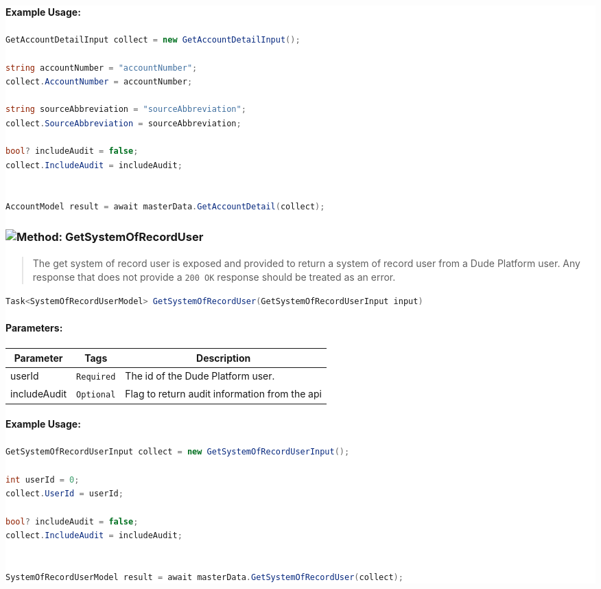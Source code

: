 

#### Example Usage:
```csharp
GetAccountDetailInput collect = new GetAccountDetailInput();

string accountNumber = "accountNumber";
collect.AccountNumber = accountNumber;

string sourceAbbreviation = "sourceAbbreviation";
collect.SourceAbbreviation = sourceAbbreviation;

bool? includeAudit = false;
collect.IncludeAudit = includeAudit;


AccountModel result = await masterData.GetAccountDetail(collect);

```





### <a name="get_system_of_record_user"></a>![Method: ](http://apidocs.io/img/method.png "DSI.SDK.Security.Controllers.MasterData.GetSystemOfRecordUser") GetSystemOfRecordUser

> The get system of record user is exposed and provided to return a system of record user from a Dude Platform user.
> Any response that does not provide a ```200 OK``` response should be treated as an error.

```csharp
Task<SystemOfRecordUserModel> GetSystemOfRecordUser(GetSystemOfRecordUserInput input)
```

#### Parameters: 

| Parameter | Tags | Description |
|-----------|------|-------------|
| userId |  ``` Required ```  | The id of the Dude Platform user. |
| includeAudit |  ``` Optional ```  | Flag to return audit information from the api |



#### Example Usage:
```csharp
GetSystemOfRecordUserInput collect = new GetSystemOfRecordUserInput();

int userId = 0;
collect.UserId = userId;

bool? includeAudit = false;
collect.IncludeAudit = includeAudit;


SystemOfRecordUserModel result = await masterData.GetSystemOfRecordUser(collect);

```
